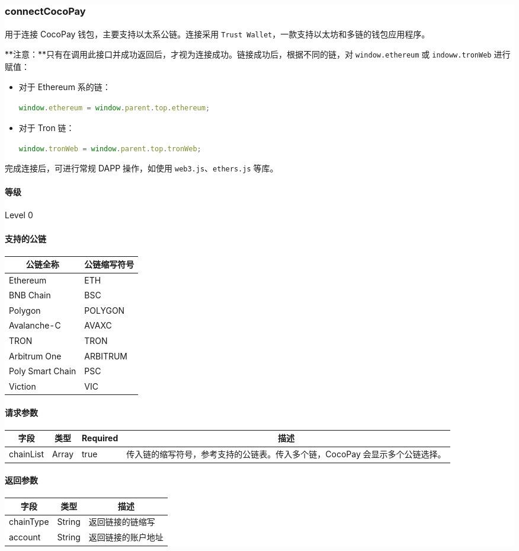```javascript
```



### connectCocoPay

用于连接 CocoPay 钱包，主要支持以太系公链。连接采用 `Trust Wallet`，一款支持以太坊和多链的钱包应用程序。

**注意：**只有在调用此接口并成功返回后，才视为连接成功。链接成功后，根据不同的链，对 `window.ethereum` 或 `indoww.tronWeb` 进行赋值：

- 对于 Ethereum 系的链：

  ```javascript
  window.ethereum = window.parent.top.ethereum;
  ```

- 对于 Tron 链：

  ```javascript
  window.tronWeb = window.parent.top.tronWeb;
  ```

完成连接后，可进行常规 DAPP 操作，如使用 `web3.js`、`ethers.js` 等库。

#### 等级

Level 0

#### 支持的公链

| **公链全称**     | 公链缩写符号 |
| ---------------- | ------------ |
| Ethereum         | ETH          |
| BNB Chain        | BSC          |
| Polygon          | POLYGON      |
| Avalanche-C      | AVAXC        |
| TRON             | TRON         |
| Arbitrum One     | ARBITRUM     |
| Poly Smart Chain | PSC          |
| Viction          | VIC          |


#### 请求参数

| 字段      | 类型  | Required | 描述                                                         |
| --------- | ----- | -------- | ------------------------------------------------------------ |
| chainList | Array | true     | 传入链的缩写符号，参考支持的公链表。传入多个链，CocoPay 会显示多个公链选择。 |

#### 返回参数

| 字段      | 类型   | 描述               |
| --------- | ------ | ------------------ |
| chainType | String | 返回链接的链缩写   |
| account   | String | 返回链接的账户地址 |
